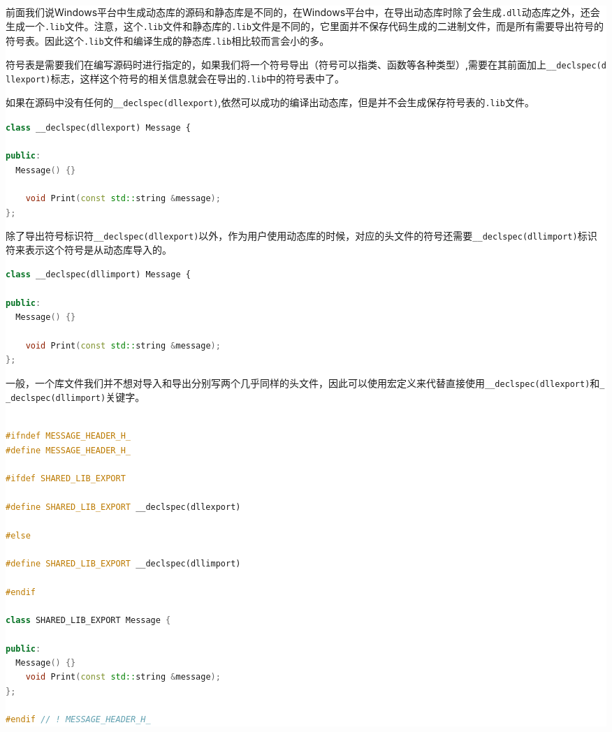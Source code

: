 前面我们说Windows平台中生成动态库的源码和静态库是不同的，在Windows平台中，在导出动态库时除了会生成`.dll`动态库之外，还会生成一个`.lib`文件。注意，这个`.lib`文件和静态库的`.lib`文件是不同的，它里面并不保存代码生成的二进制文件，而是所有需要导出符号的符号表。因此这个`.lib`文件和编译生成的静态库`.lib`相比较而言会小的多。

符号表是需要我们在编写源码时进行指定的，如果我们将一个符号导出（符号可以指类、函数等各种类型）,需要在其前面加上`__declspec(dllexport)`标志，这样这个符号的相关信息就会在导出的`.lib`中的符号表中了。

如果在源码中没有任何的`__declspec(dllexport)`,依然可以成功的编译出动态库，但是并不会生成保存符号表的`.lib`文件。

```c++
class __declspec(dllexport) Message {

public:
  Message() {}

    void Print(const std::string &message);
};
```
除了导出符号标识符`__declspec(dllexport)`以外，作为用户使用动态库的时候，对应的头文件的符号还需要`__declspec(dllimport)`标识符来表示这个符号是从动态库导入的。

```c++
class __declspec(dllimport) Message {

public:
  Message() {}

    void Print(const std::string &message);
};
```

一般，一个库文件我们并不想对导入和导出分别写两个几乎同样的头文件，因此可以使用宏定义来代替直接使用`__declspec(dllexport)`和`__declspec(dllimport)`关键字。

```c++

#ifndef MESSAGE_HEADER_H_
#define MESSAGE_HEADER_H_

#ifdef SHARED_LIB_EXPORT

#define SHARED_LIB_EXPORT __declspec(dllexport)

#else

#define SHARED_LIB_EXPORT __declspec(dllimport)

#endif

class SHARED_LIB_EXPORT Message {

public:
  Message() {}
    void Print(const std::string &message);
};

#endif // ! MESSAGE_HEADER_H_
```
